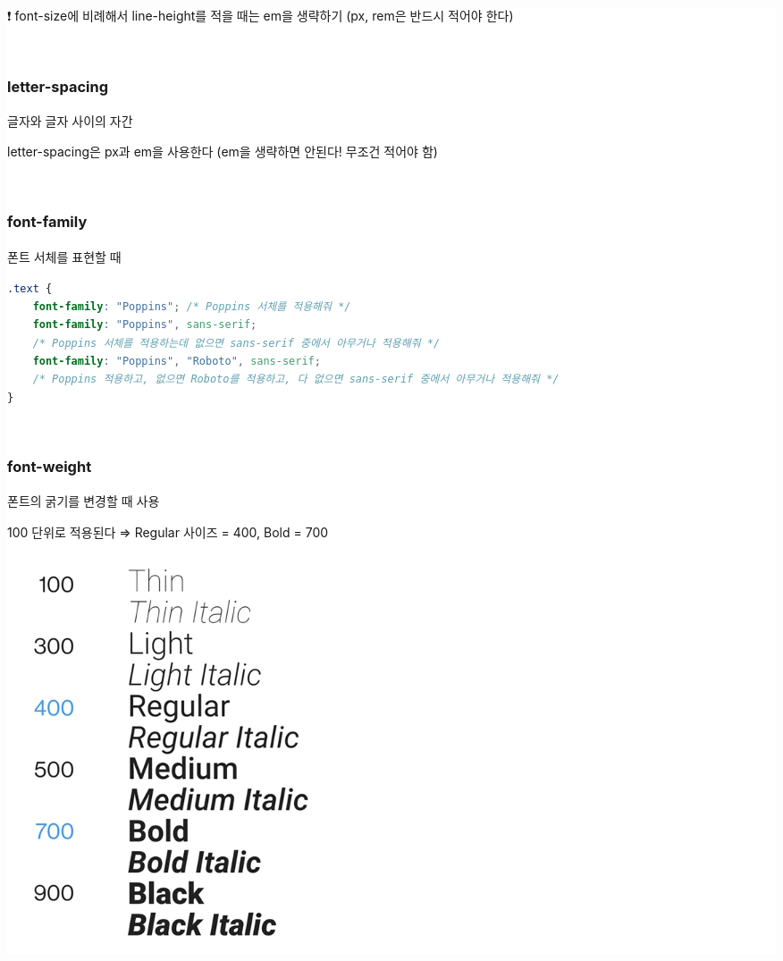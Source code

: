 ❗️ font-size에 비례해서 line-height를 적을 때는 em을 생략하기 (px, rem은 반드시 적어야 한다)

</br>


### letter-spacing

글자와 글자 사이의 자간

letter-spacing은 px과 em을 사용한다 (em을 생략하면 안된다! 무조건 적어야 함)

</br>

### font-family

폰트 서체를 표현할 때

```css
.text {
	font-family: "Poppins"; /* Poppins 서체를 적용해줘 */
	font-family: "Poppins", sans-serif; 
	/* Poppins 서체를 적용하는데 없으면 sans-serif 중에서 아무거나 적용해줘 */
	font-family: "Poppins", "Roboto", sans-serif;
	/* Poppins 적용하고, 없으면 Roboto를 적용하고, 다 없으면 sans-serif 중에서 아무거나 적용해줘 */
}
```

</br>

### font-weight

폰트의 굵기를 변경할 때 사용

100 단위로 적용된다 ⇒ Regular 사이즈 = 400, Bold = 700

![box1](./css_img/font.png)
